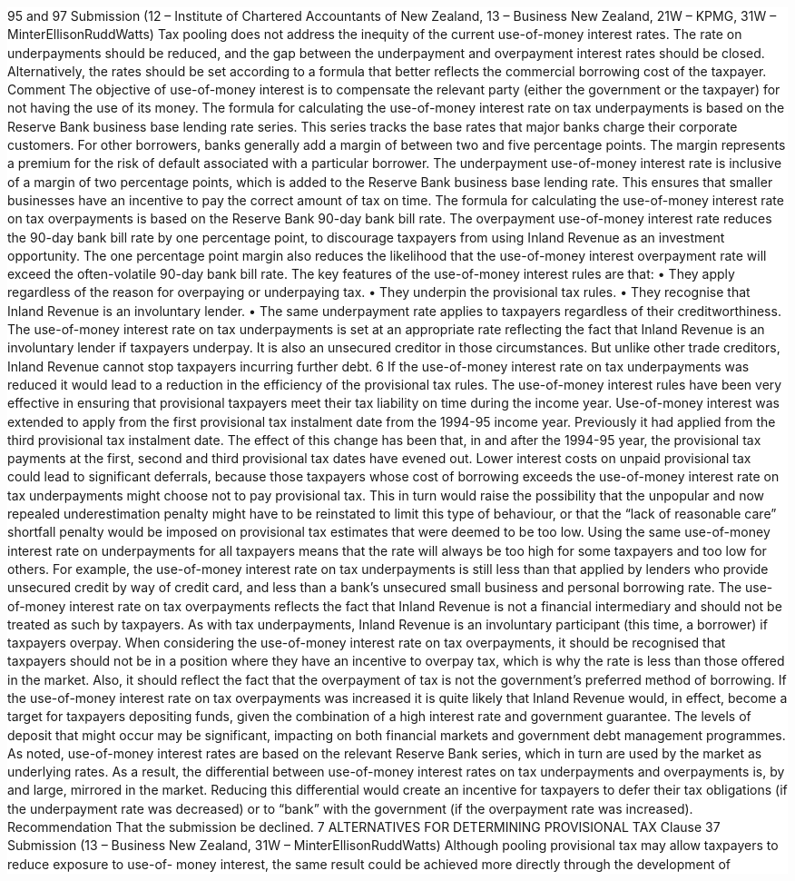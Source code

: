 95 and 97 Submission (12 – Institute of Chartered Accountants of New Zealand, 13 – Business New Zealand, 21W – KPMG, 31W – MinterEllisonRuddWatts) Tax pooling does not address the inequity of the current use-of-money interest rates. The rate on underpayments should be reduced, and the gap between the underpayment and overpayment interest rates should be closed. Alternatively, the rates should be set according to a formula that better reflects the commercial borrowing cost of the taxpayer. Comment The objective of use-of-money interest is to compensate the relevant party (either the government or the taxpayer) for not having the use of its money. The formula for calculating the use-of-money interest rate on tax underpayments is based on the Reserve Bank business base lending rate series. This series tracks the base rates that major banks charge their corporate customers. For other borrowers, banks generally add a margin of between two and five percentage points. The margin represents a premium for the risk of default associated with a particular borrower. The underpayment use-of-money interest rate is inclusive of a margin of two percentage points, which is added to the Reserve Bank business base lending rate. This ensures that smaller businesses have an incentive to pay the correct amount of tax on time. The formula for calculating the use-of-money interest rate on tax overpayments is based on the Reserve Bank 90-day bank bill rate. The overpayment use-of-money interest rate reduces the 90-day bank bill rate by one percentage point, to discourage taxpayers from using Inland Revenue as an investment opportunity. The one percentage point margin also reduces the likelihood that the use-of-money interest overpayment rate will exceed the often-volatile 90-day bank bill rate. The key features of the use-of-money interest rules are that: • They apply regardless of the reason for overpaying or underpaying tax. • They underpin the provisional tax rules. • They recognise that Inland Revenue is an involuntary lender. • The same underpayment rate applies to taxpayers regardless of their creditworthiness. The use-of-money interest rate on tax underpayments is set at an appropriate rate reflecting the fact that Inland Revenue is an involuntary lender if taxpayers underpay. It is also an unsecured creditor in those circumstances. But unlike other trade creditors, Inland Revenue cannot stop taxpayers incurring further debt. 6 If the use-of-money interest rate on tax underpayments was reduced it would lead to a reduction in the efficiency of the provisional tax rules. The use-of-money interest rules have been very effective in ensuring that provisional taxpayers meet their tax liability on time during the income year. Use-of-money interest was extended to apply from the first provisional tax instalment date from the 1994-95 income year. Previously it had applied from the third provisional tax instalment date. The effect of this change has been that, in and after the 1994-95 year, the provisional tax payments at the first, second and third provisional tax dates have evened out. Lower interest costs on unpaid provisional tax could lead to significant deferrals, because those taxpayers whose cost of borrowing exceeds the use-of-money interest rate on tax underpayments might choose not to pay provisional tax. This in turn would raise the possibility that the unpopular and now repealed underestimation penalty might have to be reinstated to limit this type of behaviour, or that the “lack of reasonable care” shortfall penalty would be imposed on provisional tax estimates that were deemed to be too low. Using the same use-of-money interest rate on underpayments for all taxpayers means that the rate will always be too high for some taxpayers and too low for others. For example, the use-of-money interest rate on tax underpayments is still less than that applied by lenders who provide unsecured credit by way of credit card, and less than a bank’s unsecured small business and personal borrowing rate. The use-of-money interest rate on tax overpayments reflects the fact that Inland Revenue is not a financial intermediary and should not be treated as such by taxpayers. As with tax underpayments, Inland Revenue is an involuntary participant (this time, a borrower) if taxpayers overpay. When considering the use-of-money interest rate on tax overpayments, it should be recognised that taxpayers should not be in a position where they have an incentive to overpay tax, which is why the rate is less than those offered in the market. Also, it should reflect the fact that the overpayment of tax is not the government’s preferred method of borrowing. If the use-of-money interest rate on tax overpayments was increased it is quite likely that Inland Revenue would, in effect, become a target for taxpayers depositing funds, given the combination of a high interest rate and government guarantee. The levels of deposit that might occur may be significant, impacting on both financial markets and government debt management programmes. As noted, use-of-money interest rates are based on the relevant Reserve Bank series, which in turn are used by the market as underlying rates. As a result, the differential between use-of-money interest rates on tax underpayments and overpayments is, by and large, mirrored in the market. Reducing this differential would create an incentive for taxpayers to defer their tax obligations (if the underpayment rate was decreased) or to “bank” with the government (if the overpayment rate was increased). Recommendation That the submission be declined. 7 ALTERNATIVES FOR DETERMINING PROVISIONAL TAX Clause 37 Submission (13 – Business New Zealand, 31W – MinterEllisonRuddWatts) Although pooling provisional tax may allow taxpayers to reduce exposure to use-of- money interest, the same result could be achieved more directly through the development of